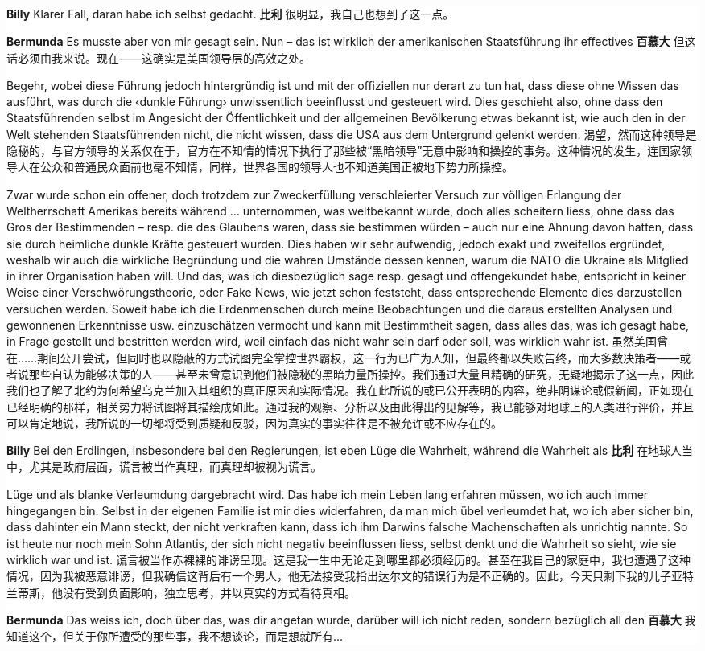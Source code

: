 **Billy** Klarer Fall, daran habe ich selbst gedacht.
**比利** 很明显，我自己也想到了这一点。

**Bermunda** Es musste aber von mir gesagt sein. Nun – das ist wirklich der amerikanischen Staatsführung ihr effectives
**百慕大** 但这话必须由我来说。现在——这确实是美国领导层的高效之处。

Begehr, wobei diese Führung jedoch hintergründig ist und mit der offiziellen nur derart zu tun hat, dass diese ohne Wissen das ausführt, was durch die ‹dunkle Führung› unwissentlich beeinflusst und gesteuert wird. Dies geschieht also, ohne dass den Staatsführenden selbst im Angesicht der Öffentlichkeit und der allgemeinen Bevölkerung etwas bekannt ist, wie auch den in der Welt stehenden Staatsführenden nicht, die nicht wissen, dass die USA aus dem Untergrund gelenkt werden.
渴望，然而这种领导是隐秘的，与官方领导的关系仅在于，官方在不知情的情况下执行了那些被“黑暗领导”无意中影响和操控的事务。这种情况的发生，连国家领导人在公众和普通民众面前也毫不知情，同样，世界各国的领导人也不知道美国正被地下势力所操控。

Zwar wurde schon ein offener, doch trotzdem zur Zweckerfüllung verschleierter Versuch zur völligen Erlangung der Weltherrschaft Amerikas bereits während … unternommen, was weltbekannt wurde, doch alles scheitern liess, ohne dass das Gros der Bestimmenden – resp. die des Glaubens waren, dass sie bestimmen würden – auch nur eine Ahnung davon hatten, dass sie durch heimliche dunkle Kräfte gesteuert wurden. Dies haben wir sehr aufwendig, jedoch exakt und zweifellos ergründet, weshalb wir auch die wirkliche Begründung und die wahren Umstände dessen kennen, warum die NATO die Ukraine als Mitglied in ihrer Organisation haben will. Und das, was ich diesbezüglich sage resp. gesagt und offengekundet habe, entspricht in keiner Weise einer Verschwörungstheorie, oder Fake News, wie jetzt schon feststeht, dass entsprechende Elemente dies darzustellen versuchen werden. Soweit habe ich die Erdenmenschen durch meine Beobachtungen und die daraus erstellten Analysen und gewonnenen Erkenntnisse usw. einzuschätzen vermocht und kann mit Bestimmtheit sagen, dass alles das, was ich gesagt habe, in Frage gestellt und bestritten werden wird, weil einfach das nicht wahr sein darf oder soll, was wirklich wahr ist.
虽然美国曾在……期间公开尝试，但同时也以隐蔽的方式试图完全掌控世界霸权，这一行为已广为人知，但最终都以失败告终，而大多数决策者——或者说那些自认为能够决策的人——甚至未曾意识到他们被隐秘的黑暗力量所操控。我们通过大量且精确的研究，无疑地揭示了这一点，因此我们也了解了北约为何希望乌克兰加入其组织的真正原因和实际情况。我在此所说的或已公开表明的内容，绝非阴谋论或假新闻，正如现在已经明确的那样，相关势力将试图将其描绘成如此。通过我的观察、分析以及由此得出的见解等，我已能够对地球上的人类进行评价，并且可以肯定地说，我所说的一切都将受到质疑和反驳，因为真实的事实往往是不被允许或不应存在的。

**Billy** Bei den Erdlingen, insbesondere bei den Regierungen, ist eben Lüge die Wahrheit, während die Wahrheit als
**比利** 在地球人当中，尤其是政府层面，谎言被当作真理，而真理却被视为谎言。

Lüge und als blanke Verleumdung dargebracht wird. Das habe ich mein Leben lang erfahren müssen, wo ich auch immer hingegangen bin. Selbst in der eigenen Familie ist mir dies widerfahren, da man mich übel verleumdet hat, wo ich aber sicher bin, dass dahinter ein Mann steckt, der nicht verkraften kann, dass ich ihm Darwins falsche Machenschaften als unrichtig nannte. So ist heute nur noch mein Sohn Atlantis, der sich nicht negativ beeinflussen liess, selbst denkt und die Wahrheit so sieht, wie sie wirklich war und ist.
谎言被当作赤裸裸的诽谤呈现。这是我一生中无论走到哪里都必须经历的。甚至在我自己的家庭中，我也遭遇了这种情况，因为我被恶意诽谤，但我确信这背后有一个男人，他无法接受我指出达尔文的错误行为是不正确的。因此，今天只剩下我的儿子亚特兰蒂斯，他没有受到负面影响，独立思考，并以真实的方式看待真相。

**Bermunda** Das weiss ich, doch über das, was dir angetan wurde, darüber will ich nicht reden, sondern bezüglich all den
**百慕大** 我知道这个，但关于你所遭受的那些事，我不想谈论，而是想就所有...
